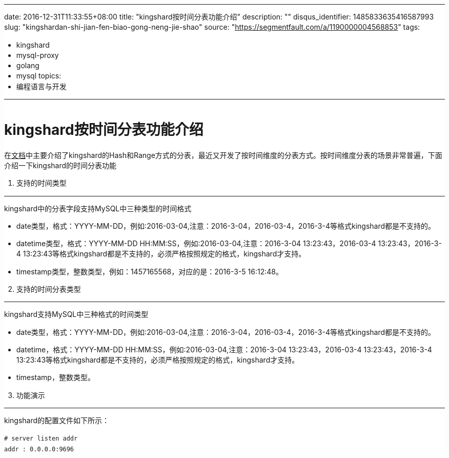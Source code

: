 
---
date: 2016-12-31T11:33:55+08:00
title: "kingshard按时间分表功能介绍"
description: ""
disqus_identifier: 1485833635416587993
slug: "kingshardan-shi-jian-fen-biao-gong-neng-jie-shao"
source: "https://segmentfault.com/a/1190000004568853"
tags: 
- kingshard 
- mysql-proxy 
- golang 
- mysql 
topics:
- 编程语言与开发
---

kingshard按时间分表功能介绍
===========================

在[文档](https://github.com/flike/kingshard/blob/master/doc/KingDoc/how_to_use_kingshard.md)中主要介绍了kingshard的Hash和Range方式的分表，最近又开发了按时间维度的分表方式。按时间维度分表的场景非常普遍，下面介绍一下kingshard的时间分表功能

1. 支持的时间类型
-----------------

kingshard中的分表字段支持MySQL中三种类型的时间格式

-   date类型，格式：YYYY-MM-DD，例如:2016-03-04,注意：2016-3-04，2016-03-4，2016-3-4等格式kingshard都是不支持的。

-   datetime类型，格式：YYYY-MM-DD
    HH:MM:SS，例如:2016-03-04,注意：2016-3-04 13:23:43，2016-03-4
    13:23:43，2016-3-4
    13:23:43等格式kingshard都是不支持的，必须严格按照规定的格式，kingshard才支持。

-   timestamp类型，整数类型，例如：1457165568，对应的是：2016-3-5
    16:12:48。

2. 支持的时间分表类型
---------------------

kingshard支持MySQL中三种格式的时间类型

-   date类型，格式：YYYY-MM-DD，例如:2016-03-04,注意：2016-3-04，2016-03-4，2016-3-4等格式kingshard都是不支持的。

-   datetime，格式：YYYY-MM-DD HH:MM:SS，例如:2016-03-04,注意：2016-3-04
    13:23:43，2016-03-4 13:23:43，2016-3-4
    13:23:43等格式kingshard都是不支持的，必须严格按照规定的格式，kingshard才支持。

-   timestamp，整数类型。

3. 功能演示
-----------

kingshard的配置文件如下所示：

    # server listen addr
    addr : 0.0.0.0:9696
